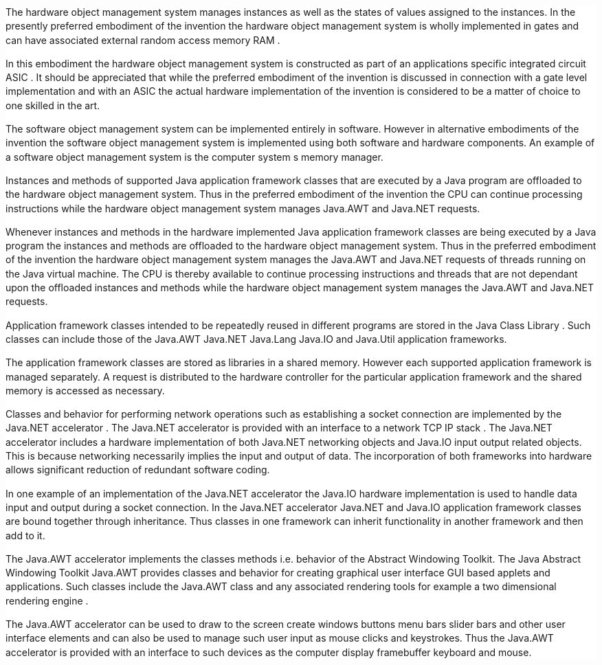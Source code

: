 The hardware object management system manages instances as well as the states of values assigned to the instances. In the presently preferred embodiment of the invention the hardware object management system is wholly implemented in gates and can have associated external random access memory RAM .

In this embodiment the hardware object management system is constructed as part of an applications specific integrated circuit ASIC . It should be appreciated that while the preferred embodiment of the invention is discussed in connection with a gate level implementation and with an ASIC the actual hardware implementation of the invention is considered to be a matter of choice to one skilled in the art.

The software object management system can be implemented entirely in software. However in alternative embodiments of the invention the software object management system is implemented using both software and hardware components. An example of a software object management system is the computer system s memory manager.

Instances and methods of supported Java application framework classes that are executed by a Java program are offloaded to the hardware object management system. Thus in the preferred embodiment of the invention the CPU can continue processing instructions while the hardware object management system manages Java.AWT and Java.NET requests.

Whenever instances and methods in the hardware implemented Java application framework classes are being executed by a Java program the instances and methods are offloaded to the hardware object management system. Thus in the preferred embodiment of the invention the hardware object management system manages the Java.AWT and Java.NET requests of threads running on the Java virtual machine. The CPU is thereby available to continue processing instructions and threads that are not dependant upon the offloaded instances and methods while the hardware object management system manages the Java.AWT and Java.NET requests.

Application framework classes intended to be repeatedly reused in different programs are stored in the Java Class Library . Such classes can include those of the Java.AWT Java.NET Java.Lang Java.IO and Java.Util application frameworks.

The application framework classes are stored as libraries in a shared memory. However each supported application framework is managed separately. A request is distributed to the hardware controller for the particular application framework and the shared memory is accessed as necessary.

Classes and behavior for performing network operations such as establishing a socket connection are implemented by the Java.NET accelerator . The Java.NET accelerator is provided with an interface to a network TCP IP stack . The Java.NET accelerator includes a hardware implementation of both Java.NET networking objects and Java.IO input output related objects. This is because networking necessarily implies the input and output of data. The incorporation of both frameworks into hardware allows significant reduction of redundant software coding.

In one example of an implementation of the Java.NET accelerator the Java.IO hardware implementation is used to handle data input and output during a socket connection. In the Java.NET accelerator Java.NET and Java.IO application framework classes are bound together through inheritance. Thus classes in one framework can inherit functionality in another framework and then add to it.

The Java.AWT accelerator implements the classes methods i.e. behavior of the Abstract Windowing Toolkit. The Java Abstract Windowing Toolkit Java.AWT provides classes and behavior for creating graphical user interface GUI based applets and applications. Such classes include the Java.AWT class and any associated rendering tools for example a two dimensional rendering engine .

The Java.AWT accelerator can be used to draw to the screen create windows buttons menu bars slider bars and other user interface elements and can also be used to manage such user input as mouse clicks and keystrokes. Thus the Java.AWT accelerator is provided with an interface to such devices as the computer display framebuffer keyboard and mouse.
